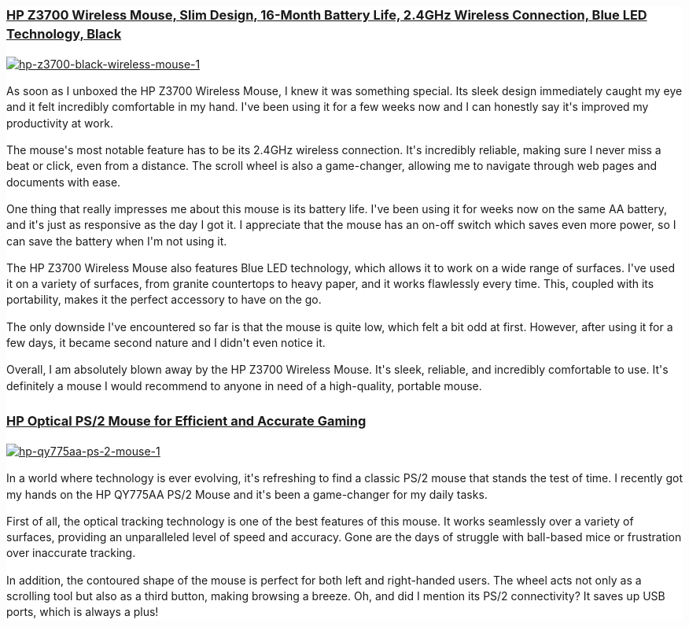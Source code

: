 
### [HP Z3700 Wireless Mouse, Slim Design, 16-Month Battery Life, 2.4GHz Wireless Connection, Blue LED Technology, Black](https://serp.ly/@serpgames/amazon/hp-gaming-mouse?utm_source=serpgames&utm_medium=website&utm_campaign=serp.games&utm_content=hp-gaming-mouse&utm_term=hp-z3700-wireless-mouse-slim-design-16-month-battery-life-24ghz-wireless-connection-blue-led-technology-black)

<div class="image"><a href="https://serp.ly/@serpgames/amazon/hp-gaming-mouse?utm_source=serpgames&utm_medium=website&utm_campaign=serp.games&utm_content=hp-gaming-mouse&utm_term=hp-z3700-black-wireless-mouse-1"><img alt="hp-z3700-black-wireless-mouse-1" src="https://imagedelivery.net/vy2bglCGN6hEeWOnSe2c7A/hp-z3700-black-wireless-mouse-1/w=720,h=540,fit=pad,background=black"/></a></div>

As soon as I unboxed the HP Z3700 Wireless Mouse, I knew it was something special. Its sleek design immediately caught my eye and it felt incredibly comfortable in my hand. I've been using it for a few weeks now and I can honestly say it's improved my productivity at work. 

The mouse's most notable feature has to be its 2.4GHz wireless connection. It's incredibly reliable, making sure I never miss a beat or click, even from a distance. The scroll wheel is also a game-changer, allowing me to navigate through web pages and documents with ease. 

One thing that really impresses me about this mouse is its battery life. I've been using it for weeks now on the same AA battery, and it's just as responsive as the day I got it. I appreciate that the mouse has an on-off switch which saves even more power, so I can save the battery when I'm not using it. 

The HP Z3700 Wireless Mouse also features Blue LED technology, which allows it to work on a wide range of surfaces. I've used it on a variety of surfaces, from granite countertops to heavy paper, and it works flawlessly every time. This, coupled with its portability, makes it the perfect accessory to have on the go. 

The only downside I've encountered so far is that the mouse is quite low, which felt a bit odd at first. However, after using it for a few days, it became second nature and I didn't even notice it. 

Overall, I am absolutely blown away by the HP Z3700 Wireless Mouse. It's sleek, reliable, and incredibly comfortable to use. It's definitely a mouse I would recommend to anyone in need of a high-quality, portable mouse. 


### [HP Optical PS/2 Mouse for Efficient and Accurate Gaming](https://serp.ly/@serpgames/amazon/hp-gaming-mouse?utm_source=serpgames&utm_medium=website&utm_campaign=serp.games&utm_content=hp-gaming-mouse&utm_term=hp-optical-ps2-mouse-for-efficient-and-accurate-gaming)

<div class="image"><a href="https://serp.ly/@serpgames/amazon/hp-gaming-mouse?utm_source=serpgames&utm_medium=website&utm_campaign=serp.games&utm_content=hp-gaming-mouse&utm_term=hp-qy775aa-ps-2-mouse-1"><img alt="hp-qy775aa-ps-2-mouse-1" src="https://imagedelivery.net/vy2bglCGN6hEeWOnSe2c7A/hp-qy775aa-ps-2-mouse-1/w=720,h=540,fit=pad,background=black"/></a></div>

In a world where technology is ever evolving, it's refreshing to find a classic PS/2 mouse that stands the test of time. I recently got my hands on the HP QY775AA PS/2 Mouse and it's been a game-changer for my daily tasks. 

First of all, the optical tracking technology is one of the best features of this mouse. It works seamlessly over a variety of surfaces, providing an unparalleled level of speed and accuracy. Gone are the days of struggle with ball-based mice or frustration over inaccurate tracking. 

In addition, the contoured shape of the mouse is perfect for both left and right-handed users. The wheel acts not only as a scrolling tool but also as a third button, making browsing a breeze. Oh, and did I mention its PS/2 connectivity? It saves up USB ports, which is always a plus! 
